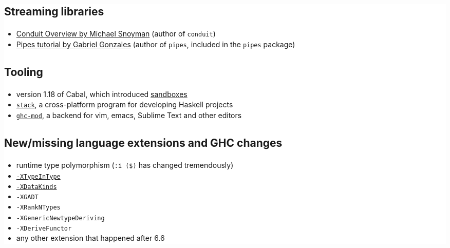 Streaming libraries
-------------------

*   [Conduit Overview by Michael Snoyman](https://www.fpcomplete.com/user/snoyberg/library-documentation/conduit-overview) (author of `conduit`)
*   [Pipes tutorial by Gabriel Gonzales](http://hackage.haskell.org/package/pipes-4.1.2/docs/Pipes-Tutorial.html) (author of `pipes`, included in the `pipes` package)

Tooling
-------

*   version 1.18 of Cabal, which introduced [sandboxes](http://coldwa.st/e/blog/2013-08-20-Cabal-sandbox.html)
*   [`stack`](http://docs.haskellstack.org/en/stable/README.html), a cross-platform program for developing Haskell projects
*   [`ghc-mod`](https://hackage.haskell.org/package/ghc-mod), a backend for vim, emacs, Sublime Text and other editors

New/missing language extensions and GHC changes
-----------------------------------------------

*   runtime type polymorphism (`:i ($)` has changed tremendously)
*   [`-XTypeInType`](https://ghc.haskell.org/trac/ghc/wiki/DependentHaskell/Phase1)
*   [`-XDataKinds`](https://stackoverflow.com/questions/20558648/what-is-the-datakinds-extension-of-haskell)
*   `-XGADT`
*   `-XRankNTypes`
*   `-XGenericNewtypeDeriving`
*   `-XDeriveFunctor`
*   any other extension that happened after 6.6
